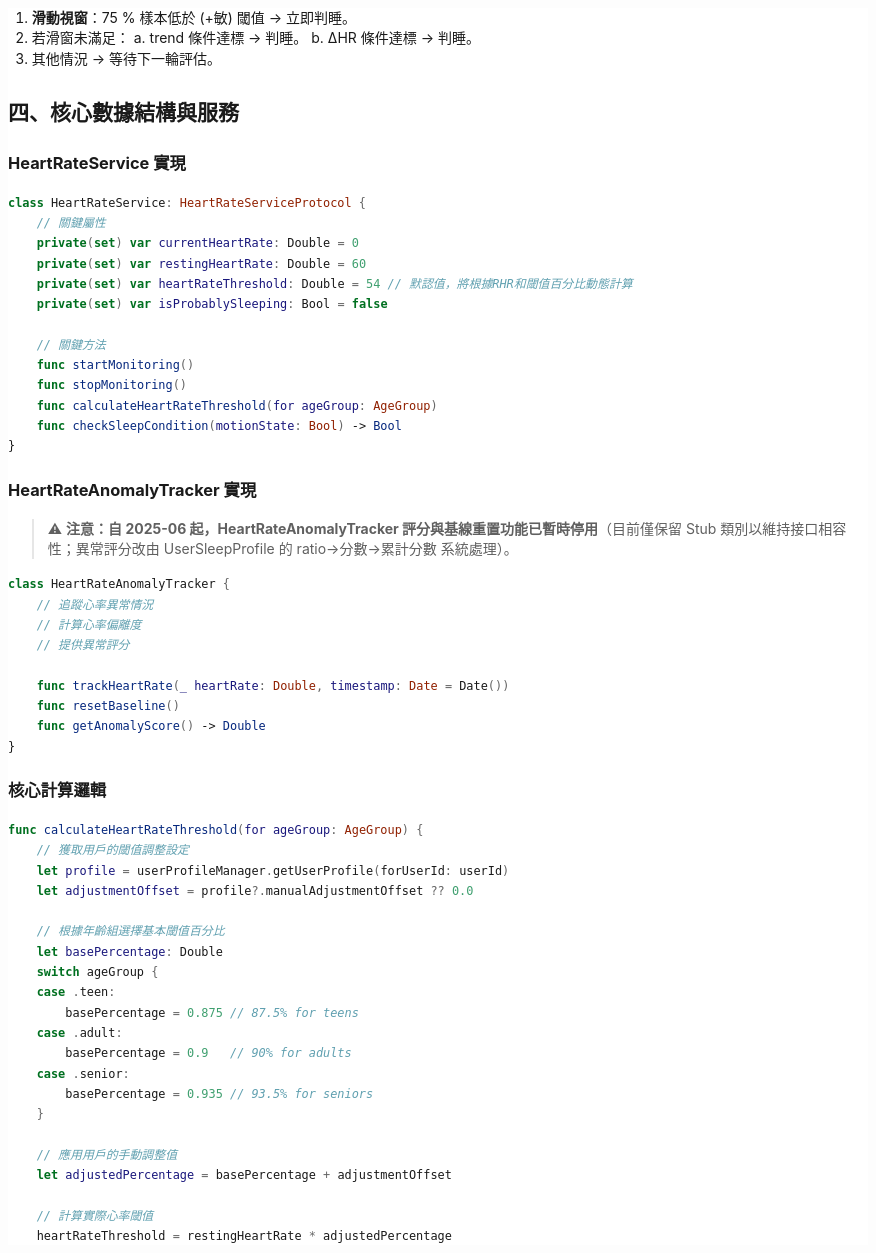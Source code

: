 1. **滑動視窗**：75 % 樣本低於 (+敏) 閾值 → 立即判睡。
2. 若滑窗未滿足：
   a. trend 條件達標 → 判睡。
   b. ΔHR 條件達標 → 判睡。
3. 其他情況 → 等待下一輪評估。

## 四、核心數據結構與服務

### HeartRateService 實現
```swift
class HeartRateService: HeartRateServiceProtocol {
    // 關鍵屬性
    private(set) var currentHeartRate: Double = 0
    private(set) var restingHeartRate: Double = 60
    private(set) var heartRateThreshold: Double = 54 // 默認值，將根據RHR和閾值百分比動態計算
    private(set) var isProbablySleeping: Bool = false
    
    // 關鍵方法
    func startMonitoring()
    func stopMonitoring()
    func calculateHeartRateThreshold(for ageGroup: AgeGroup)
    func checkSleepCondition(motionState: Bool) -> Bool
}
```

### HeartRateAnomalyTracker 實現
> ⚠️ **注意：自 2025-06 起，HeartRateAnomalyTracker 評分與基線重置功能已暫時停用**（目前僅保留 Stub 類別以維持接口相容性；異常評分改由 UserSleepProfile 的 ratio→分數→累計分數 系統處理）。

```swift
class HeartRateAnomalyTracker {
    // 追蹤心率異常情況
    // 計算心率偏離度
    // 提供異常評分
    
    func trackHeartRate(_ heartRate: Double, timestamp: Date = Date())
    func resetBaseline()
    func getAnomalyScore() -> Double
}
```

### 核心計算邏輯
```swift
func calculateHeartRateThreshold(for ageGroup: AgeGroup) {
    // 獲取用戶的閾值調整設定
    let profile = userProfileManager.getUserProfile(forUserId: userId)
    let adjustmentOffset = profile?.manualAdjustmentOffset ?? 0.0
    
    // 根據年齡組選擇基本閾值百分比
    let basePercentage: Double
    switch ageGroup {
    case .teen:
        basePercentage = 0.875 // 87.5% for teens
    case .adult:
        basePercentage = 0.9   // 90% for adults
    case .senior:
        basePercentage = 0.935 // 93.5% for seniors
    }
    
    // 應用用戶的手動調整值
    let adjustedPercentage = basePercentage + adjustmentOffset
    
    // 計算實際心率閾值
    heartRateThreshold = restingHeartRate * adjustedPercentage
```